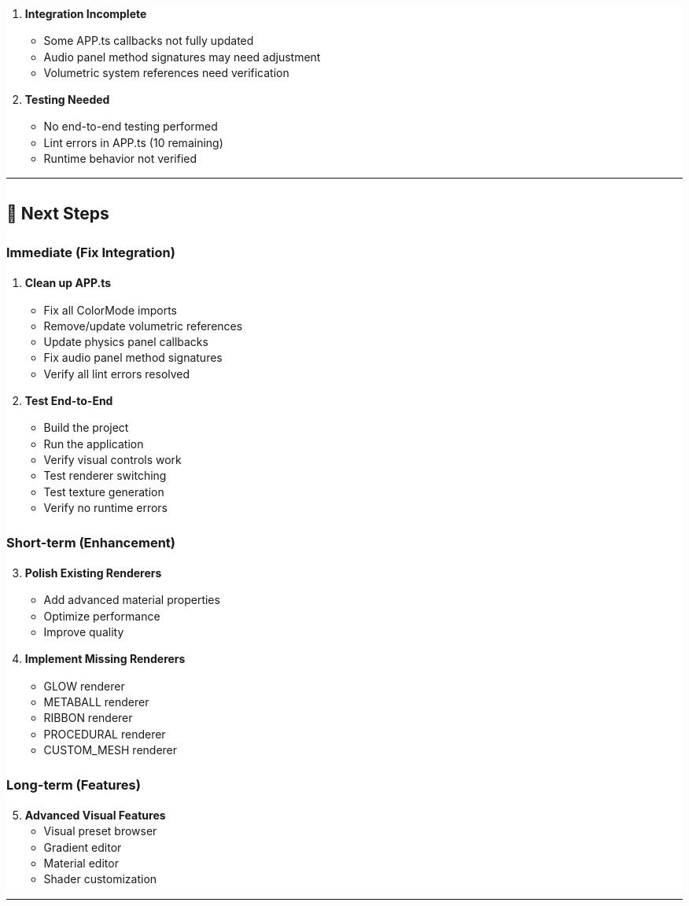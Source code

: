 1. **Integration Incomplete**
   - Some APP.ts callbacks not fully updated
   - Audio panel method signatures may need adjustment
   - Volumetric system references need verification

2. **Testing Needed**
   - No end-to-end testing performed
   - Lint errors in APP.ts (10 remaining)
   - Runtime behavior not verified

---

## 🔄 Next Steps

### Immediate (Fix Integration)

1. **Clean up APP.ts**
   - Fix all ColorMode imports
   - Remove/update volumetric references
   - Update physics panel callbacks
   - Fix audio panel method signatures
   - Verify all lint errors resolved

2. **Test End-to-End**
   - Build the project
   - Run the application
   - Verify visual controls work
   - Test renderer switching
   - Test texture generation
   - Verify no runtime errors

### Short-term (Enhancement)

3. **Polish Existing Renderers**
   - Add advanced material properties
   - Optimize performance
   - Improve quality

4. **Implement Missing Renderers**
   - GLOW renderer
   - METABALL renderer
   - RIBBON renderer
   - PROCEDURAL renderer
   - CUSTOM_MESH renderer

### Long-term (Features)

5. **Advanced Visual Features**
   - Visual preset browser
   - Gradient editor
   - Material editor
   - Shader customization

---